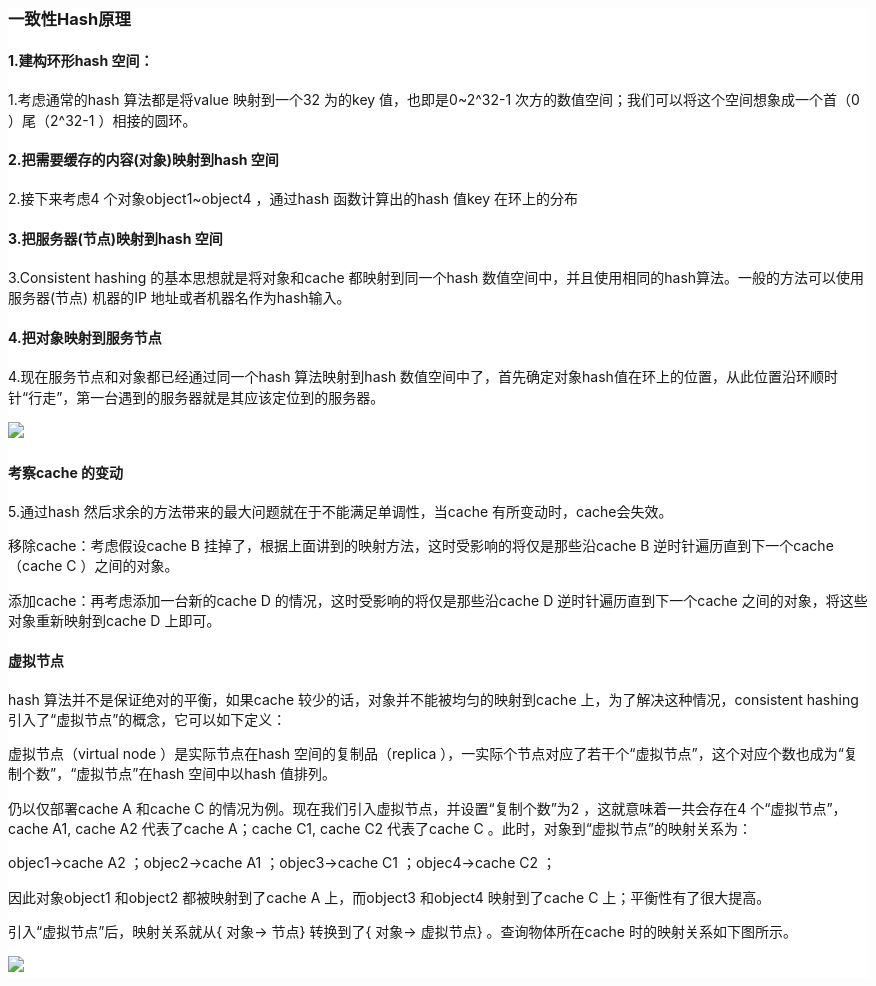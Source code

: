 ### 一致性Hash原理

#### 1.建构环形hash 空间：

1.考虑通常的hash 算法都是将value 映射到一个32 为的key 值，也即是0~2^32-1 次方的数值空间；我们可以将这个空间想象成一个首（0 ）尾（2^32-1 ）相接的圆环。

#### 2.把需要缓存的内容(对象)映射到hash 空间

2.接下来考虑4 个对象object1~object4 ，通过hash 函数计算出的hash 值key 在环上的分布

#### 3.把服务器(节点)映射到hash 空间

3.Consistent hashing 的基本思想就是将对象和cache 都映射到同一个hash 数值空间中，并且使用相同的hash算法。一般的方法可以使用服务器(节点) 机器的IP 地址或者机器名作为hash输入。

#### 4.把对象映射到服务节点

4.现在服务节点和对象都已经通过同一个hash 算法映射到hash 数值空间中了，首先确定对象hash值在环上的位置，从此位置沿环顺时针“行走”，第一台遇到的服务器就是其应该定位到的服务器。

![](D:\workspace\Java-Interview-Offer\images\一致性算法001.png)

#### 考察cache 的变动

5.通过hash 然后求余的方法带来的最大问题就在于不能满足单调性，当cache 有所变动时，cache会失效。

移除cache：考虑假设cache B 挂掉了，根据上面讲到的映射方法，这时受影响的将仅是那些沿cache B 逆时针遍历直到下一个cache （cache C ）之间的对象。

添加cache：再考虑添加一台新的cache D 的情况，这时受影响的将仅是那些沿cache D 逆时针遍历直到下一个cache 之间的对象，将这些对象重新映射到cache D 上即可。

#### 虚拟节点

hash 算法并不是保证绝对的平衡，如果cache 较少的话，对象并不能被均匀的映射到cache 上，为了解决这种情况，consistent hashing 引入了“虚拟节点”的概念，它可以如下定义：

虚拟节点（virtual node ）是实际节点在hash 空间的复制品（replica ），一实际个节点对应了若干个“虚拟节点”，这个对应个数也成为“复制个数”，“虚拟节点”在hash 空间中以hash 值排列。

仍以仅部署cache A 和cache C 的情况为例。现在我们引入虚拟节点，并设置“复制个数”为2 ，这就意味着一共会存在4 个“虚拟节点”，cache A1, cache A2 代表了cache A；cache C1, cache C2 代表了cache C 。此时，对象到“虚拟节点”的映射关系为：

objec1->cache A2 ；objec2->cache A1 ；objec3->cache C1 ；objec4->cache C2 ；

因此对象object1 和object2 都被映射到了cache A 上，而object3 和object4 映射到了cache C 上；平衡性有了很大提高。

引入“虚拟节点”后，映射关系就从{ 对象-> 节点} 转换到了{ 对象-> 虚拟节点} 。查询物体所在cache 时的映射关系如下图所示。

![](D:\workspace\Java-Interview-Offer\images\一致性算法002.png)